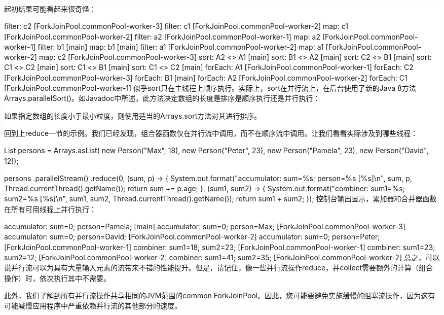 起初结果可能看起来很奇怪：

filter:  c2 [ForkJoinPool.commonPool-worker-3]
filter:  c1 [ForkJoinPool.commonPool-worker-2]
map:     c1 [ForkJoinPool.commonPool-worker-2]
filter:  a2 [ForkJoinPool.commonPool-worker-1]
map:     a2 [ForkJoinPool.commonPool-worker-1]
filter:  b1 [main]
map:     b1 [main]
filter:  a1 [ForkJoinPool.commonPool-worker-2]
map:     a1 [ForkJoinPool.commonPool-worker-2]
map:     c2 [ForkJoinPool.commonPool-worker-3]
sort:    A2 <> A1 [main]
sort:    B1 <> A2 [main]
sort:    C2 <> B1 [main]
sort:    C1 <> C2 [main]
sort:    C1 <> B1 [main]
sort:    C1 <> C2 [main]
forEach: A1 [ForkJoinPool.commonPool-worker-1]
forEach: C2 [ForkJoinPool.commonPool-worker-3]
forEach: B1 [main]
forEach: A2 [ForkJoinPool.commonPool-worker-2]
forEach: C1 [ForkJoinPool.commonPool-worker-1]
似乎sort只在主线程上顺序执行。实际上，sort在并行流上，在后台使用了新的Java 8方法Arrays.parallelSort()。如Javadoc中所述，此方法决定数组的长度是排序是顺序执行还是并行执行：

如果指定数组的长度小于最小粒度，则使用适当的Arrays.sort方法对其进行排序。

回到上reduce一节的示例。我们已经发现，组合器函数仅在并行流中调用，而不在顺序流中调用。让我们看看实际涉及到哪些线程：

List<Person> persons = Arrays.asList(
    new Person("Max", 18),
    new Person("Peter", 23),
    new Person("Pamela", 23),
    new Person("David", 12));

persons
    .parallelStream()
    .reduce(0,
        (sum, p) -> {
            System.out.format("accumulator: sum=%s; person=%s [%s]\n",
                sum, p, Thread.currentThread().getName());
            return sum += p.age;
        },
        (sum1, sum2) -> {
            System.out.format("combiner: sum1=%s; sum2=%s [%s]\n",
                sum1, sum2, Thread.currentThread().getName());
            return sum1 + sum2;
        });
控制台输出显示，累加器和合并器函数在所有可用线程上并行执行：

accumulator: sum=0; person=Pamela; [main]
accumulator: sum=0; person=Max;    [ForkJoinPool.commonPool-worker-3]
accumulator: sum=0; person=David;  [ForkJoinPool.commonPool-worker-2]
accumulator: sum=0; person=Peter;  [ForkJoinPool.commonPool-worker-1]
combiner:    sum1=18; sum2=23;     [ForkJoinPool.commonPool-worker-1]
combiner:    sum1=23; sum2=12;     [ForkJoinPool.commonPool-worker-2]
combiner:    sum1=41; sum2=35;     [ForkJoinPool.commonPool-worker-2]
总之，可以说并行流可以为具有大量输入元素的流带来不错的性能提升。但是，请记住，像一些并行流操作reduce，并collect需要额外的计算（组合操作）时，依次执行其中不需要。

此外，我们了解到所有并行流操作共享相同的JVM范围的common ForkJoinPool。因此，您可能要避免实施缓慢的阻塞流操作，因为这有可能减慢应用程序中严重依赖并行流的其他部分的速度。